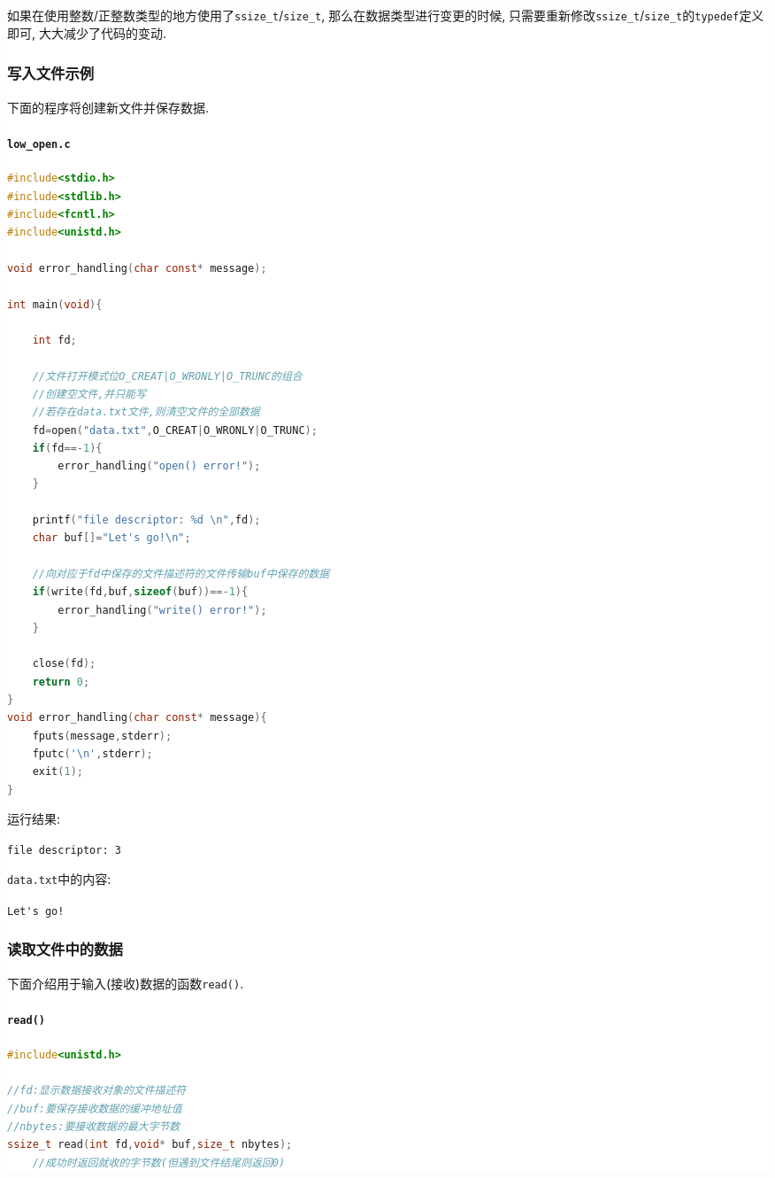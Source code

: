 如果在使用整数/正整数类型的地方使用了`ssize_t`/`size_t`,
那么在数据类型进行变更的时候,
只需要重新修改`ssize_t`/`size_t`的`typedef`定义即可,
大大减少了代码的变动.
### 写入文件示例
下面的程序将创建新文件并保存数据.
#### `low_open.c`
```c
#include<stdio.h>
#include<stdlib.h>
#include<fcntl.h>
#include<unistd.h>

void error_handling(char const* message);

int main(void){

    int fd;

    //文件打开模式位O_CREAT|O_WRONLY|O_TRUNC的组合
    //创建空文件,并只能写
    //若存在data.txt文件,则清空文件的全部数据
    fd=open("data.txt",O_CREAT|O_WRONLY|O_TRUNC);
    if(fd==-1){
        error_handling("open() error!");
    }

    printf("file descriptor: %d \n",fd);
    char buf[]="Let's go!\n";

    //向对应于fd中保存的文件描述符的文件传输buf中保存的数据
    if(write(fd,buf,sizeof(buf))==-1){
        error_handling("write() error!");
    }

    close(fd);
    return 0;
}
void error_handling(char const* message){
    fputs(message,stderr);
    fputc('\n',stderr);
    exit(1);
}
```
运行结果:
```txt
file descriptor: 3 
```
`data.txt`中的内容:
```txt
Let's go!
```
### 读取文件中的数据
下面介绍用于输入(接收)数据的函数`read()`.
#### `read()`
```c
#include<unistd.h>

//fd:显示数据接收对象的文件描述符
//buf:要保存接收数据的缓冲地址值
//nbytes:要接收数据的最大字节数
ssize_t read(int fd,void* buf,size_t nbytes);
    //成功时返回就收的字节数(但遇到文件结尾则返回0)
```